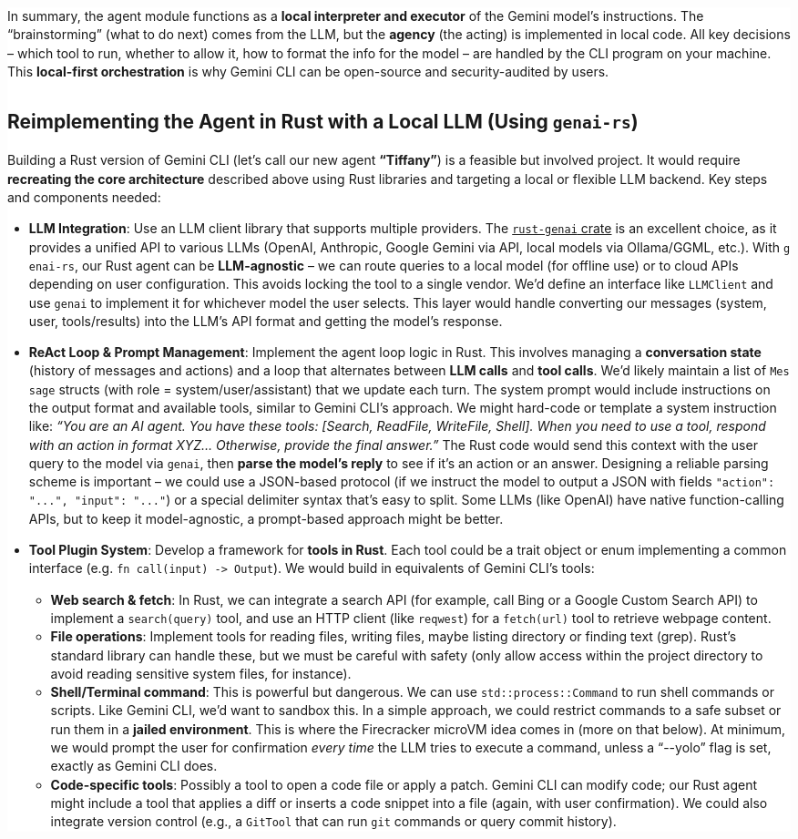 In summary, the agent module functions as a **local interpreter and executor** of the Gemini model’s instructions. The “brainstorming” (what to do next) comes from the LLM, but the **agency** (the acting) is implemented in local code. All key decisions – which tool to run, whether to allow it, how to format the info for the model – are handled by the CLI program on your machine. This **local-first orchestration** is why Gemini CLI can be open-source and security-audited by users.

## **Reimplementing the Agent in Rust with a Local LLM (Using `genai-rs`)**

Building a Rust version of Gemini CLI (let’s call our new agent **“Tiffany”**) is a feasible but involved project. It would require **recreating the core architecture** described above using Rust libraries and targeting a local or flexible LLM backend. Key steps and components needed:

* **LLM Integration**: Use an LLM client library that supports multiple providers. The [`rust-genai` crate](https://github.com/jeremychone/rust-genai) is an excellent choice, as it provides a unified API to various LLMs (OpenAI, Anthropic, Google Gemini via API, local models via Ollama/GGML, etc.). With `genai-rs`, our Rust agent can be **LLM-agnostic** – we can route queries to a local model (for offline use) or to cloud APIs depending on user configuration. This avoids locking the tool to a single vendor. We’d define an interface like `LLMClient` and use `genai` to implement it for whichever model the user selects. This layer would handle converting our messages (system, user, tools/results) into the LLM’s API format and getting the model’s response.

* **ReAct Loop & Prompt Management**: Implement the agent loop logic in Rust. This involves managing a **conversation state** (history of messages and actions) and a loop that alternates between **LLM calls** and **tool calls**. We’d likely maintain a list of `Message` structs (with role = system/user/assistant) that we update each turn. The system prompt would include instructions on the output format and available tools, similar to Gemini CLI’s approach. We might hard-code or template a system instruction like: *“You are an AI agent. You have these tools: \[Search, ReadFile, WriteFile, Shell]. When you need to use a tool, respond with an action in format XYZ… Otherwise, provide the final answer.”* The Rust code would send this context with the user query to the model via `genai`, then **parse the model’s reply** to see if it’s an action or an answer. Designing a reliable parsing scheme is important – we could use a JSON-based protocol (if we instruct the model to output a JSON with fields `"action": "...", "input": "..."`) or a special delimiter syntax that’s easy to split. Some LLMs (like OpenAI) have native function-calling APIs, but to keep it model-agnostic, a prompt-based approach might be better.

* **Tool Plugin System**: Develop a framework for **tools in Rust**. Each tool could be a trait object or enum implementing a common interface (e.g. `fn call(input) -> Output`). We would build in equivalents of Gemini CLI’s tools:

    * **Web search & fetch**: In Rust, we can integrate a search API (for example, call Bing or a Google Custom Search API) to implement a `search(query)` tool, and use an HTTP client (like `reqwest`) for a `fetch(url)` tool to retrieve webpage content.
    * **File operations**: Implement tools for reading files, writing files, maybe listing directory or finding text (grep). Rust’s standard library can handle these, but we must be careful with safety (only allow access within the project directory to avoid reading sensitive system files, for instance).
    * **Shell/Terminal command**: This is powerful but dangerous. We can use `std::process::Command` to run shell commands or scripts. Like Gemini CLI, we’d want to sandbox this. In a simple approach, we could restrict commands to a safe subset or run them in a **jailed environment**. This is where the Firecracker microVM idea comes in (more on that below). At minimum, we would prompt the user for confirmation *every time* the LLM tries to execute a command, unless a “--yolo” flag is set, exactly as Gemini CLI does.
    * **Code-specific tools**: Possibly a tool to open a code file or apply a patch. Gemini CLI can modify code; our Rust agent might include a tool that applies a diff or inserts a code snippet into a file (again, with user confirmation). We could also integrate version control (e.g., a `GitTool` that can run `git` commands or query commit history).
